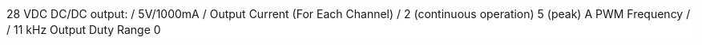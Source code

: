 </td>
<td>
28
</td>
<td>
VDC
</td>
</tr>
<tr align="center">
<th scope="row">
DC/DC output:
</th>
<td>
/
</td>
<td>
5V/1000mA
</td>
<td>
/
</td>
<td>
</td>
</tr>
<tr align="center">
<th scope="row">
Output Current (For Each Channel)
</th>
<td>
/
</td>
<td>
2 (continuous operation)
</td>
<td>
5 (peak)
</td>
<td>
A
</td>
</tr>
<tr align="center">
<th scope="row">
PWM Frequency
</th>
<td>
/
</td>
<td>
/
</td>
<td>
11
</td>
<td>
kHz
</td>
</tr>
<tr align="center">
<th scope="row">
Output Duty Range
</th>
<td>
0